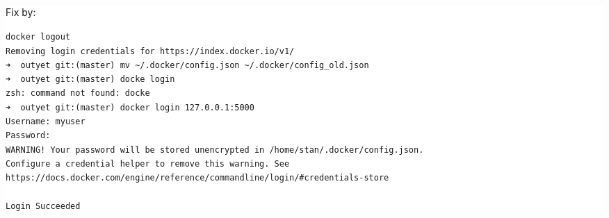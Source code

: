 Fix by:

```
docker logout
Removing login credentials for https://index.docker.io/v1/
➜  outyet git:(master) mv ~/.docker/config.json ~/.docker/config_old.json
➜  outyet git:(master) docke login
zsh: command not found: docke
➜  outyet git:(master) docker login 127.0.0.1:5000
Username: myuser
Password:
WARNING! Your password will be stored unencrypted in /home/stan/.docker/config.json.
Configure a credential helper to remove this warning. See
https://docs.docker.com/engine/reference/commandline/login/#credentials-store

Login Succeeded
```
